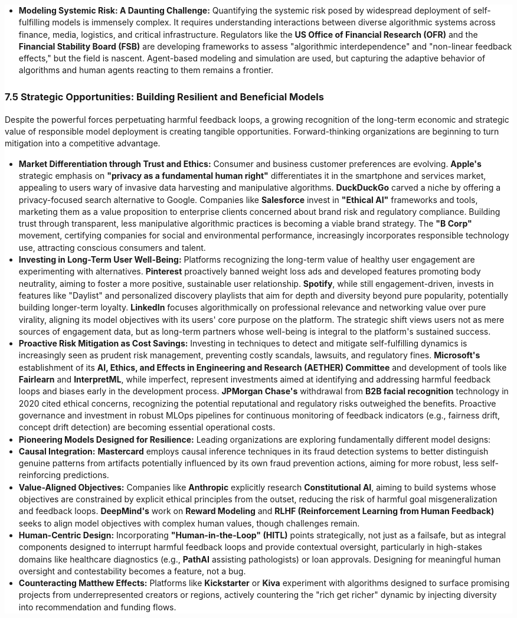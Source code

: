 *   **Modeling Systemic Risk: A Daunting Challenge:** Quantifying the systemic risk posed by widespread deployment of self-fulfilling models is immensely complex. It requires understanding interactions between diverse algorithmic systems across finance, media, logistics, and critical infrastructure. Regulators like the **US Office of Financial Research (OFR)** and the **Financial Stability Board (FSB)** are developing frameworks to assess "algorithmic interdependence" and "non-linear feedback effects," but the field is nascent. Agent-based modeling and simulation are used, but capturing the adaptive behavior of algorithms and human agents reacting to them remains a frontier.
### 7.5 Strategic Opportunities: Building Resilient and Beneficial Models
Despite the powerful forces perpetuating harmful feedback loops, a growing recognition of the long-term economic and strategic value of responsible model deployment is creating tangible opportunities. Forward-thinking organizations are beginning to turn mitigation into a competitive advantage.
*   **Market Differentiation through Trust and Ethics:** Consumer and business customer preferences are evolving. **Apple's** strategic emphasis on **"privacy as a fundamental human right"** differentiates it in the smartphone and services market, appealing to users wary of invasive data harvesting and manipulative algorithms. **DuckDuckGo** carved a niche by offering a privacy-focused search alternative to Google. Companies like **Salesforce** invest in **"Ethical AI"** frameworks and tools, marketing them as a value proposition to enterprise clients concerned about brand risk and regulatory compliance. Building trust through transparent, less manipulative algorithmic practices is becoming a viable brand strategy. The **"B Corp"** movement, certifying companies for social and environmental performance, increasingly incorporates responsible technology use, attracting conscious consumers and talent.
*   **Investing in Long-Term User Well-Being:** Platforms recognizing the long-term value of healthy user engagement are experimenting with alternatives. **Pinterest** proactively banned weight loss ads and developed features promoting body neutrality, aiming to foster a more positive, sustainable user relationship. **Spotify**, while still engagement-driven, invests in features like "Daylist" and personalized discovery playlists that aim for depth and diversity beyond pure popularity, potentially building longer-term loyalty. **LinkedIn** focuses algorithmically on professional relevance and networking value over pure virality, aligning its model objectives with its users' core purpose on the platform. The strategic shift views users not as mere sources of engagement data, but as long-term partners whose well-being is integral to the platform's sustained success.
*   **Proactive Risk Mitigation as Cost Savings:** Investing in techniques to detect and mitigate self-fulfilling dynamics is increasingly seen as prudent risk management, preventing costly scandals, lawsuits, and regulatory fines. **Microsoft's** establishment of its **AI, Ethics, and Effects in Engineering and Research (AETHER) Committee** and development of tools like **Fairlearn** and **InterpretML**, while imperfect, represent investments aimed at identifying and addressing harmful feedback loops and biases early in the development process. **JPMorgan Chase's** withdrawal from **B2B facial recognition** technology in 2020 cited ethical concerns, recognizing the potential reputational and regulatory risks outweighed the benefits. Proactive governance and investment in robust MLOps pipelines for continuous monitoring of feedback indicators (e.g., fairness drift, concept drift detection) are becoming essential operational costs.
*   **Pioneering Models Designed for Resilience:** Leading organizations are exploring fundamentally different model designs:
*   **Causal Integration:** **Mastercard** employs causal inference techniques in its fraud detection systems to better distinguish genuine patterns from artifacts potentially influenced by its own fraud prevention actions, aiming for more robust, less self-reinforcing predictions.
*   **Value-Aligned Objectives:** Companies like **Anthropic** explicitly research **Constitutional AI**, aiming to build systems whose objectives are constrained by explicit ethical principles from the outset, reducing the risk of harmful goal misgeneralization and feedback loops. **DeepMind's** work on **Reward Modeling** and **RLHF (Reinforcement Learning from Human Feedback)** seeks to align model objectives with complex human values, though challenges remain.
*   **Human-Centric Design:** Incorporating **"Human-in-the-Loop" (HITL)** points strategically, not just as a failsafe, but as integral components designed to interrupt harmful feedback loops and provide contextual oversight, particularly in high-stakes domains like healthcare diagnostics (e.g., **PathAI** assisting pathologists) or loan approvals. Designing for meaningful human oversight and contestability becomes a feature, not a bug.
*   **Counteracting Matthew Effects:** Platforms like **Kickstarter** or **Kiva** experiment with algorithms designed to surface promising projects from underrepresented creators or regions, actively countering the "rich get richer" dynamic by injecting diversity into recommendation and funding flows.